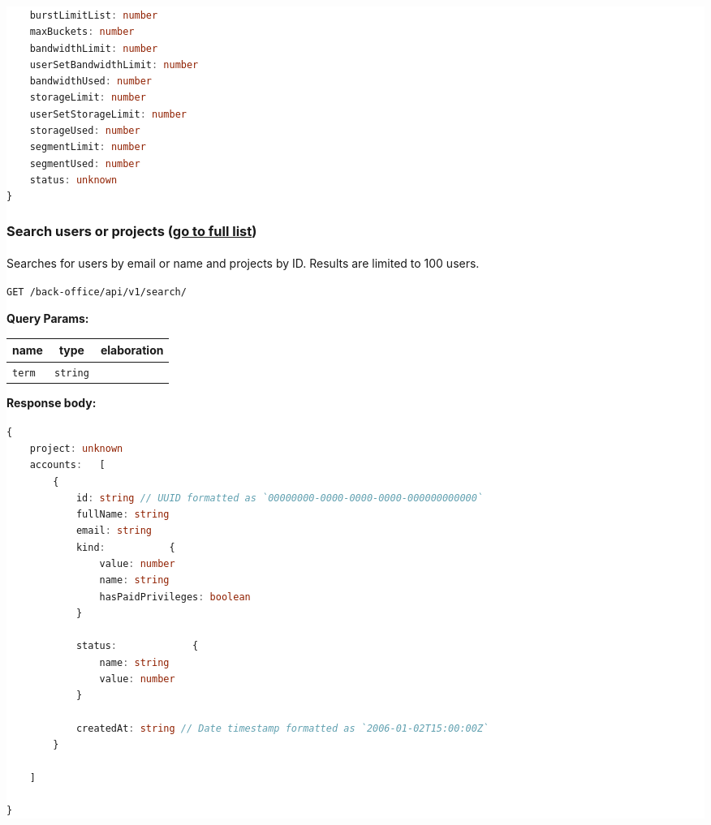 ```typescript
	burstLimitList: number
	maxBuckets: number
	bandwidthLimit: number
	userSetBandwidthLimit: number
	bandwidthUsed: number
	storageLimit: number
	userSetStorageLimit: number
	storageUsed: number
	segmentLimit: number
	segmentUsed: number
	status: unknown
}

```

<h3 id='search-search-users-or-projects'>Search users or projects (<a href='#list-of-endpoints'>go to full list</a>)</h3>

Searches for users by email or name and projects by ID. Results are limited to 100 users.

`GET /back-office/api/v1/search/`

**Query Params:**

| name | type | elaboration |
|---|---|---|
| `term` | `string` |  |

**Response body:**

```typescript
{
	project: unknown
	accounts: 	[
		{
			id: string // UUID formatted as `00000000-0000-0000-0000-000000000000`
			fullName: string
			email: string
			kind: 			{
				value: number
				name: string
				hasPaidPrivileges: boolean
			}

			status: 			{
				name: string
				value: number
			}

			createdAt: string // Date timestamp formatted as `2006-01-02T15:00:00Z`
		}

	]

}

```

